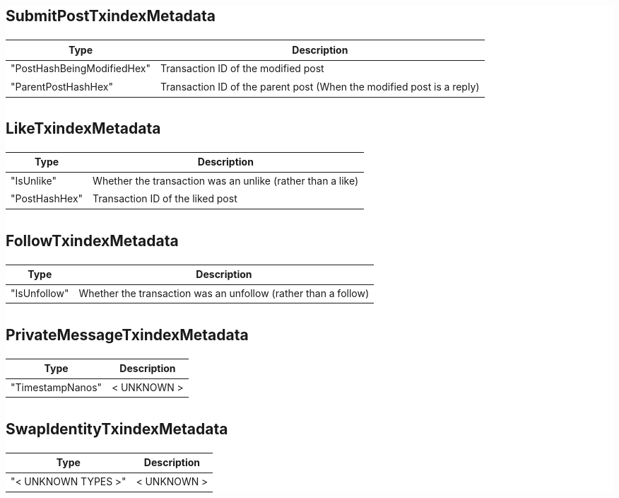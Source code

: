 ## SubmitPostTxindexMetadata
| Type  | Description                               |
|-----------|-------------------------------------|
| "PostHashBeingModifiedHex"       | Transaction ID of the modified post |
| "ParentPostHashHex"       | Transaction ID of the parent post (When the modified post is a reply) |

## LikeTxindexMetadata
| Type  | Description                               |
|-----------|-------------------------------------|
| "IsUnlike"       | Whether the transaction was an unlike (rather than a like) |
| "PostHashHex"       | Transaction ID of the liked post |

## FollowTxindexMetadata
| Type  | Description                               |
|-----------|-------------------------------------|
| "IsUnfollow"       | Whether the transaction was an unfollow (rather than a follow) |

## PrivateMessageTxindexMetadata
| Type  | Description                               |
|-----------|-------------------------------------|
| "TimestampNanos"       | < UNKNOWN > |

## SwapIdentityTxindexMetadata
| Type  | Description                               |
|-----------|-------------------------------------|
| "< UNKNOWN TYPES >"       | < UNKNOWN > |

